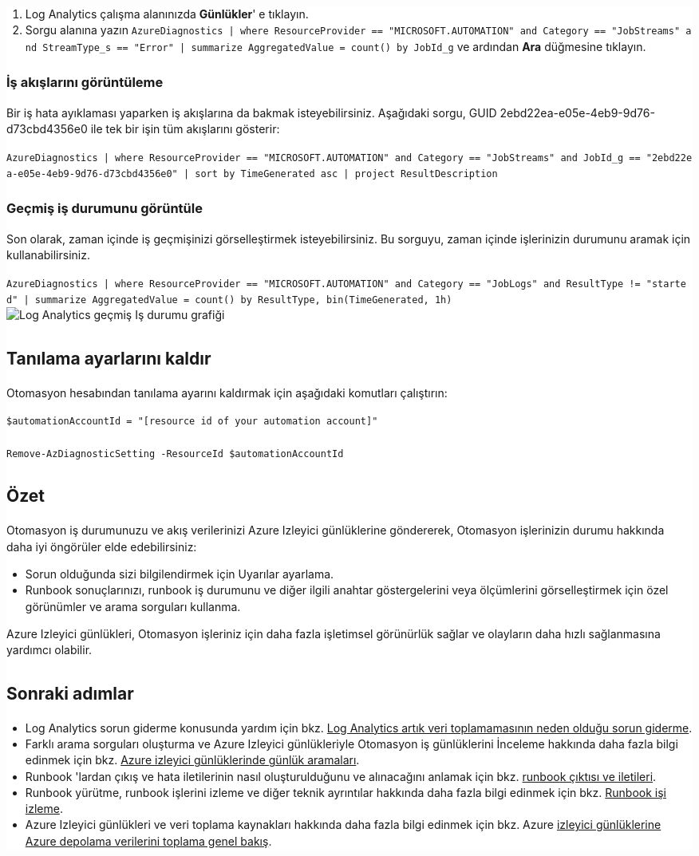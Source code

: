 1. Log Analytics çalışma alanınızda **Günlükler**' e tıklayın.
2. Sorgu alanına yazın `AzureDiagnostics | where ResourceProvider == "MICROSOFT.AUTOMATION" and Category == "JobStreams" and StreamType_s == "Error" | summarize AggregatedValue = count() by JobId_g` ve ardından **Ara** düğmesine tıklayın.

### <a name="view-job-streams-for-a-job"></a>İş akışlarını görüntüleme
Bir iş hata ayıklaması yaparken iş akışlarına da bakmak isteyebilirsiniz. Aşağıdaki sorgu, GUID 2ebd22ea-e05e-4eb9-9d76-d73cbd4356e0 ile tek bir işin tüm akışlarını gösterir:

`AzureDiagnostics | where ResourceProvider == "MICROSOFT.AUTOMATION" and Category == "JobStreams" and JobId_g == "2ebd22ea-e05e-4eb9-9d76-d73cbd4356e0" | sort by TimeGenerated asc | project ResultDescription`

### <a name="view-historical-job-status"></a>Geçmiş iş durumunu görüntüle
Son olarak, zaman içinde iş geçmişinizi görselleştirmek isteyebilirsiniz. Bu sorguyu, zaman içinde işlerinizin durumunu aramak için kullanabilirsiniz.

`AzureDiagnostics | where ResourceProvider == "MICROSOFT.AUTOMATION" and Category == "JobLogs" and ResultType != "started" | summarize AggregatedValue = count() by ResultType, bin(TimeGenerated, 1h)`
<br> ![Log Analytics geçmiş Iş durumu grafiği](media/automation-manage-send-joblogs-log-analytics/historical-job-status-chart.png)<br>

## <a name="remove-diagnostic-settings"></a>Tanılama ayarlarını kaldır

Otomasyon hesabından tanılama ayarını kaldırmak için aşağıdaki komutları çalıştırın:

```powershell-interactive
$automationAccountId = "[resource id of your automation account]"

Remove-AzDiagnosticSetting -ResourceId $automationAccountId
```

## <a name="summary"></a>Özet

Otomasyon iş durumunuzu ve akış verilerinizi Azure Izleyici günlüklerine göndererek, Otomasyon işlerinizin durumu hakkında daha iyi öngörüler elde edebilirsiniz:
+ Sorun olduğunda sizi bilgilendirmek için Uyarılar ayarlama.
+ Runbook sonuçlarınızı, runbook iş durumunu ve diğer ilgili anahtar göstergelerini veya ölçümlerini görselleştirmek için özel görünümler ve arama sorguları kullanma.

Azure Izleyici günlükleri, Otomasyon işleriniz için daha fazla işletimsel görünürlük sağlar ve olayların daha hızlı sağlanmasına yardımcı olabilir.

## <a name="next-steps"></a>Sonraki adımlar

* Log Analytics sorun giderme konusunda yardım için bkz. [Log Analytics artık veri toplamamasının neden olduğu sorun giderme](../azure-monitor/platform/manage-cost-storage.md#troubleshooting-why-log-analytics-is-no-longer-collecting-data).
* Farklı arama sorguları oluşturma ve Azure Izleyici günlükleriyle Otomasyon iş günlüklerini İnceleme hakkında daha fazla bilgi edinmek için bkz. [Azure izleyici günlüklerinde günlük aramaları](../log-analytics/log-analytics-log-searches.md).
* Runbook 'lardan çıkış ve hata iletilerinin nasıl oluşturulduğunu ve alınacağını anlamak için bkz. [runbook çıktısı ve iletileri](automation-runbook-output-and-messages.md).
* Runbook yürütme, runbook işlerini izleme ve diğer teknik ayrıntılar hakkında daha fazla bilgi edinmek için bkz. [Runbook işi izleme](automation-runbook-execution.md).
* Azure Izleyici günlükleri ve veri toplama kaynakları hakkında daha fazla bilgi edinmek için bkz. Azure [izleyici günlüklerine Azure depolama verilerini toplama genel bakış](../azure-monitor/platform/collect-azure-metrics-logs.md).

